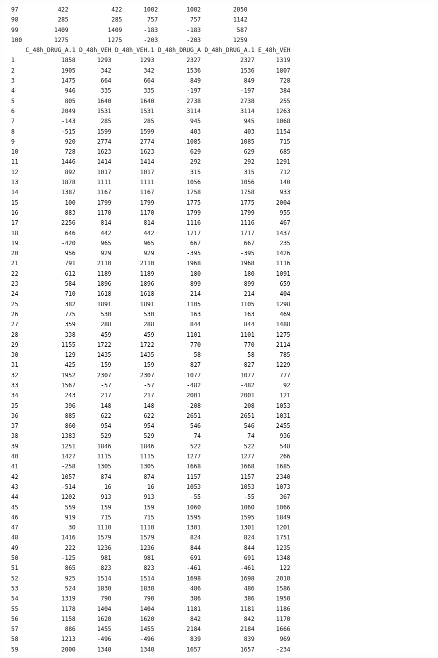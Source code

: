      97           422            422      1002        1002         2050
      98           285            285       757         757         1142
      99          1409           1409      -183        -183          587
      100         1275           1275      -203        -203         1259
          C_48h_DRUG_A.1 D_48h_VEH D_48h_VEH.1 D_48h_DRUG_A D_48h_DRUG_A.1 E_48h_VEH
      1             1858      1293        1293         2327           2327      1319
      2             1905       342         342         1536           1536      1807
      3             1475       664         664          849            849       728
      4              946       335         335         -197           -197       384
      5              805      1640        1640         2738           2738       255
      6             2049      1531        1531         3114           3114      1263
      7             -143       285         285          945            945      1068
      8             -515      1599        1599          403            403      1154
      9              920      2774        2774         1085           1085       715
      10             728      1623        1623          629            629       685
      11            1446      1414        1414          292            292      1291
      12             892      1017        1017          315            315       712
      13            1878      1111        1111         1056           1056       140
      14            1387      1167        1167         1758           1758       933
      15             100      1799        1799         1775           1775      2004
      16             883      1170        1170         1799           1799       955
      17            2256       814         814         1116           1116       467
      18             646       442         442         1717           1717      1437
      19            -420       965         965          667            667       235
      20             956       929         929         -395           -395      1426
      21             791      2110        2110         1968           1968      1116
      22            -612      1189        1189          180            180      1091
      23             584      1896        1896          899            899       659
      24             710      1618        1618          214            214       404
      25             382      1891        1891         1105           1105      1298
      26             775       530         530          163            163       469
      27             359       288         288          844            844      1488
      28             338       459         459         1101           1101      1275
      29            1155      1722        1722         -770           -770      2114
      30            -129      1435        1435          -58            -58       785
      31            -425      -159        -159          827            827      1229
      32            1952      2307        2307         1077           1077       777
      33            1567       -57         -57         -482           -482        92
      34             243       217         217         2001           2001       121
      35             396      -148        -148         -208           -208      1053
      36             885       622         622         2651           2651      1031
      37             860       954         954          546            546      2455
      38            1383       529         529           74             74       936
      39            1251      1846        1846          522            522       548
      40            1427      1115        1115         1277           1277       266
      41            -258      1305        1305         1668           1668      1685
      42            1057       874         874         1157           1157      2340
      43            -514        16          16         1053           1053      1073
      44            1202       913         913          -55            -55       367
      45             559       159         159         1060           1060      1066
      46             919       715         715         1595           1595      1849
      47              30      1110        1110         1301           1301      1201
      48            1416      1579        1579          824            824      1751
      49             222      1236        1236          844            844      1235
      50            -125       981         981          691            691      1348
      51             865       823         823         -461           -461       122
      52             925      1514        1514         1698           1698      2010
      53             524      1830        1830          486            486      1586
      54            1319       790         790          386            386      1950
      55            1178      1404        1404         1181           1181      1186
      56            1158      1620        1620          842            842      1170
      57             886      1455        1455         2184           2184      1666
      58            1213      -496        -496          839            839       969
      59            2000      1340        1340         1657           1657      -234